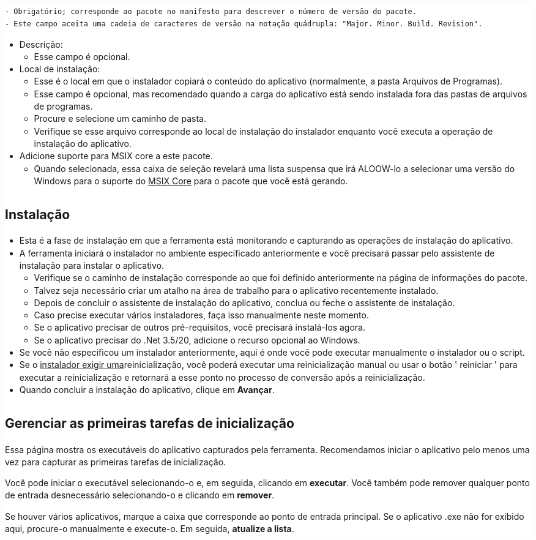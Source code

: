     - Obrigatório; corresponde ao pacote no manifesto para descrever o número de versão do pacote.
    - Este campo aceita uma cadeia de caracteres de versão na notação quádrupla: "Major. Minor. Build. Revision".
- Descrição:
    - Esse campo é opcional.
- Local de instalação:
    - Esse é o local em que o instalador copiará o conteúdo do aplicativo (normalmente, a pasta Arquivos de Programas).
    - Esse campo é opcional, mas recomendado quando a carga do aplicativo está sendo instalada fora das pastas de arquivos de programas.
    - Procure e selecione um caminho de pasta.
    - Verifique se esse arquivo corresponde ao local de instalação do instalador enquanto você executa a operação de instalação do aplicativo. 
- Adicione suporte para MSIX core a este pacote. 
    - Quando selecionada, essa caixa de seleção revelará uma lista suspensa que irá ALOOW-lo a selecionar uma versão do Windows para o suporte do [MSIX Core](../msix-core/msixcore.md) para o pacote que você está gerando.

## <a name="installation"></a>Instalação

- Esta é a fase de instalação em que a ferramenta está monitorando e capturando as operações de instalação do aplicativo.
- A ferramenta iniciará o instalador no ambiente especificado anteriormente e você precisará passar pelo assistente de instalação para instalar o aplicativo.
    - Verifique se o caminho de instalação corresponde ao que foi definido anteriormente na página de informações do pacote.
    - Talvez seja necessário criar um atalho na área de trabalho para o aplicativo recentemente instalado.
    - Depois de concluir o assistente de instalação do aplicativo, conclua ou feche o assistente de instalação.
    - Caso precise executar vários instaladores, faça isso manualmente neste momento.
    - Se o aplicativo precisar de outros pré-requisitos, você precisará instalá-los agora.
    - Se o aplicativo precisar do .Net 3.5/20, adicione o recurso opcional ao Windows.
- Se você não especificou um instalador anteriormente, aqui é onde você pode executar manualmente o instalador ou o script.
- Se o [instalador exigir uma](support-restart.md)reinicialização, você poderá executar uma reinicialização manual ou usar o botão ' reiniciar ' para executar a reinicialização e retornará a esse ponto no processo de conversão após a reinicialização.
- Quando concluir a instalação do aplicativo, clique em **Avançar**.

## <a name="manage-first-launch-tasks"></a>Gerenciar as primeiras tarefas de inicialização

Essa página mostra os executáveis do aplicativo capturados pela ferramenta. Recomendamos iniciar o aplicativo pelo menos uma vez para capturar as primeiras tarefas de inicialização.

Você pode iniciar o executável selecionando-o e, em seguida, clicando em **executar**. Você também pode remover qualquer ponto de entrada desnecessário selecionando-o e clicando em **remover**.

Se houver vários aplicativos, marque a caixa que corresponde ao ponto de entrada principal. Se o aplicativo .exe não for exibido aqui, procure-o manualmente e execute-o. Em seguida, **atualize a lista**.
